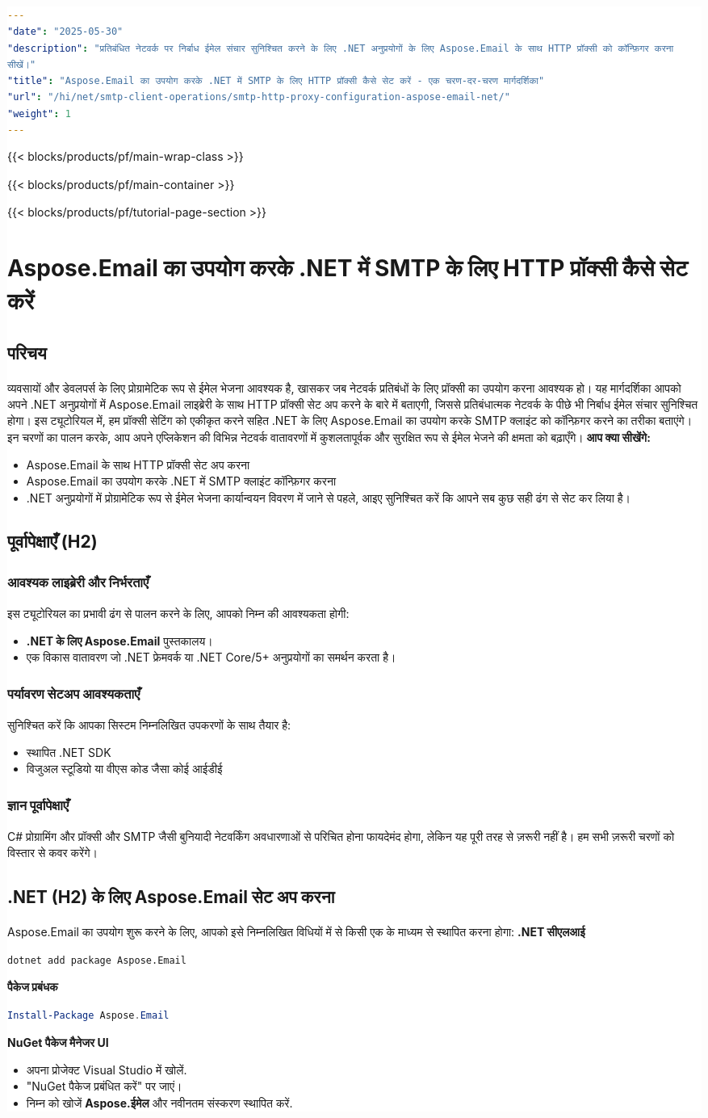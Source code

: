```yaml
---
"date": "2025-05-30"
"description": "प्रतिबंधित नेटवर्क पर निर्बाध ईमेल संचार सुनिश्चित करने के लिए .NET अनुप्रयोगों के लिए Aspose.Email के साथ HTTP प्रॉक्सी को कॉन्फ़िगर करना सीखें।"
"title": "Aspose.Email का उपयोग करके .NET में SMTP के लिए HTTP प्रॉक्सी कैसे सेट करें - एक चरण-दर-चरण मार्गदर्शिका"
"url": "/hi/net/smtp-client-operations/smtp-http-proxy-configuration-aspose-email-net/"
"weight": 1
---
```


{{< blocks/products/pf/main-wrap-class >}}

{{< blocks/products/pf/main-container >}}

{{< blocks/products/pf/tutorial-page-section >}}
# Aspose.Email का उपयोग करके .NET में SMTP के लिए HTTP प्रॉक्सी कैसे सेट करें
## परिचय
व्यवसायों और डेवलपर्स के लिए प्रोग्रामेटिक रूप से ईमेल भेजना आवश्यक है, खासकर जब नेटवर्क प्रतिबंधों के लिए प्रॉक्सी का उपयोग करना आवश्यक हो। यह मार्गदर्शिका आपको अपने .NET अनुप्रयोगों में Aspose.Email लाइब्रेरी के साथ HTTP प्रॉक्सी सेट अप करने के बारे में बताएगी, जिससे प्रतिबंधात्मक नेटवर्क के पीछे भी निर्बाध ईमेल संचार सुनिश्चित होगा।
इस ट्यूटोरियल में, हम प्रॉक्सी सेटिंग को एकीकृत करने सहित .NET के लिए Aspose.Email का उपयोग करके SMTP क्लाइंट को कॉन्फ़िगर करने का तरीका बताएंगे। इन चरणों का पालन करके, आप अपने एप्लिकेशन की विभिन्न नेटवर्क वातावरणों में कुशलतापूर्वक और सुरक्षित रूप से ईमेल भेजने की क्षमता को बढ़ाएँगे।
**आप क्या सीखेंगे:**
- Aspose.Email के साथ HTTP प्रॉक्सी सेट अप करना
- Aspose.Email का उपयोग करके .NET में SMTP क्लाइंट कॉन्फ़िगर करना
- .NET अनुप्रयोगों में प्रोग्रामेटिक रूप से ईमेल भेजना
कार्यान्वयन विवरण में जाने से पहले, आइए सुनिश्चित करें कि आपने सब कुछ सही ढंग से सेट कर लिया है।
## पूर्वापेक्षाएँ (H2)
### आवश्यक लाइब्रेरी और निर्भरताएँ
इस ट्यूटोरियल का प्रभावी ढंग से पालन करने के लिए, आपको निम्न की आवश्यकता होगी:
- **.NET के लिए Aspose.Email** पुस्तकालय।
- एक विकास वातावरण जो .NET फ्रेमवर्क या .NET Core/5+ अनुप्रयोगों का समर्थन करता है।
### पर्यावरण सेटअप आवश्यकताएँ
सुनिश्चित करें कि आपका सिस्टम निम्नलिखित उपकरणों के साथ तैयार है:
- स्थापित .NET SDK
- विजुअल स्टूडियो या वीएस कोड जैसा कोई आईडीई
### ज्ञान पूर्वापेक्षाएँ
C# प्रोग्रामिंग और प्रॉक्सी और SMTP जैसी बुनियादी नेटवर्किंग अवधारणाओं से परिचित होना फायदेमंद होगा, लेकिन यह पूरी तरह से ज़रूरी नहीं है। हम सभी ज़रूरी चरणों को विस्तार से कवर करेंगे।
## .NET (H2) के लिए Aspose.Email सेट अप करना
Aspose.Email का उपयोग शुरू करने के लिए, आपको इसे निम्नलिखित विधियों में से किसी एक के माध्यम से स्थापित करना होगा:
**.NET सीएलआई**
```bash
dotnet add package Aspose.Email
```
**पैकेज प्रबंधक**
```powershell
Install-Package Aspose.Email
```
**NuGet पैकेज मैनेजर UI**
- अपना प्रोजेक्ट Visual Studio में खोलें.
- "NuGet पैकेज प्रबंधित करें" पर जाएं।
- निम्न को खोजें **Aspose.ईमेल** और नवीनतम संस्करण स्थापित करें.